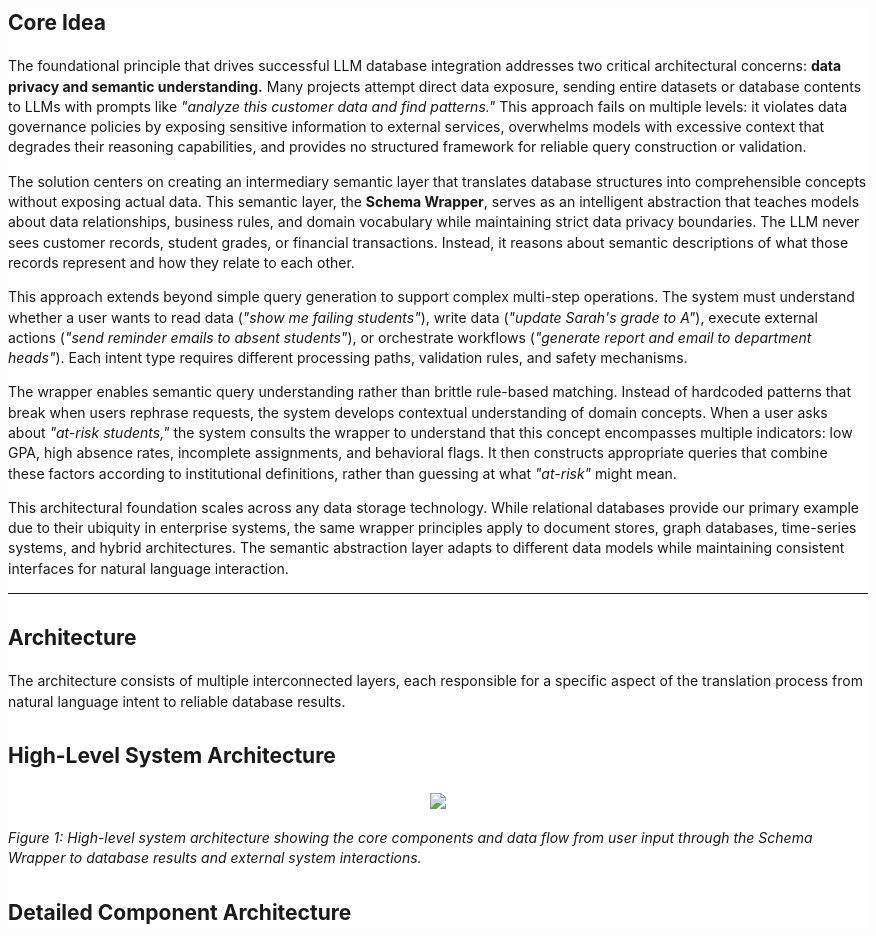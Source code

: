 
## Core Idea

The foundational principle that drives successful LLM database integration addresses two critical architectural concerns: __data privacy and semantic understanding.__ Many projects attempt direct data exposure, sending entire datasets or database contents to LLMs with prompts like *"analyze this customer data and find patterns."* This approach fails on multiple levels: it violates data governance policies by exposing sensitive information to external services, overwhelms models with excessive context that degrades their reasoning capabilities, and provides no structured framework for reliable query construction or validation.

The solution centers on creating an intermediary semantic layer that translates database structures into comprehensible concepts without exposing actual data. This semantic layer, the **Schema Wrapper**, serves as an intelligent abstraction that teaches models about data relationships, business rules, and domain vocabulary while maintaining strict data privacy boundaries. The LLM never sees customer records, student grades, or financial transactions. Instead, it reasons about semantic descriptions of what those records represent and how they relate to each other.

This approach extends beyond simple query generation to support complex multi-step operations. The system must understand whether a user wants to read data (*"show me failing students"*), write data (*"update Sarah's grade to A"*), execute external actions (*"send reminder emails to absent students"*), or orchestrate workflows (*"generate report and email to department heads"*). Each intent type requires different processing paths, validation rules, and safety mechanisms.

The wrapper enables semantic query understanding rather than brittle rule-based matching. Instead of hardcoded patterns that break when users rephrase requests, the system develops contextual understanding of domain concepts. When a user asks about *"at-risk students,"* the system consults the wrapper to understand that this concept encompasses multiple indicators: low GPA, high absence rates, incomplete assignments, and behavioral flags. It then constructs appropriate queries that combine these factors according to institutional definitions, rather than guessing at what *"at-risk"* might mean.

This architectural foundation scales across any data storage technology. While relational databases provide our primary example due to their ubiquity in enterprise systems, the same wrapper principles apply to document stores, graph databases, time-series systems, and hybrid architectures. The semantic abstraction layer adapts to different data models while maintaining consistent interfaces for natural language interaction.

---

## Architecture

The architecture consists of multiple interconnected layers, each responsible for a specific aspect of the translation process from natural language intent to reliable database results.

<h3 style="font-size: 1.5em; font-weight: bold;">High-Level System Architecture</h3>

<div class="image-wrapper" style="margin: 12px auto; max-width: 40%; text-align: center;"><a href="/img/high-level-architecture.png" target="_blank"><img src="/img/high-level-architecture.png" style="max-width: 100%; height: auto; cursor: pointer;"></a></div>

*Figure 1: High-level system architecture showing the core components and data flow from user input through the Schema Wrapper to database results and external system interactions.*


<h3 style="font-size: 1.5em; font-weight: bold;">Detailed Component Architecture</h3>

